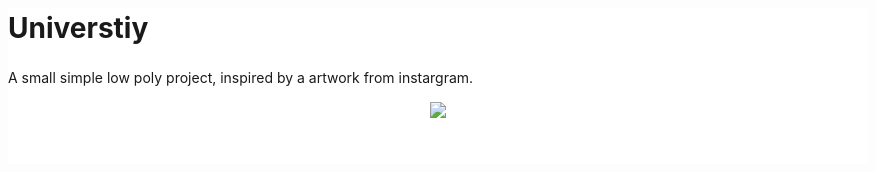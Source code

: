 # Universtiy
 A small simple low poly project, inspired by a artwork from instargram.

<div align="center">
<img src="render3.png" style="width: 100%"></img>
</div>
<br><br>
